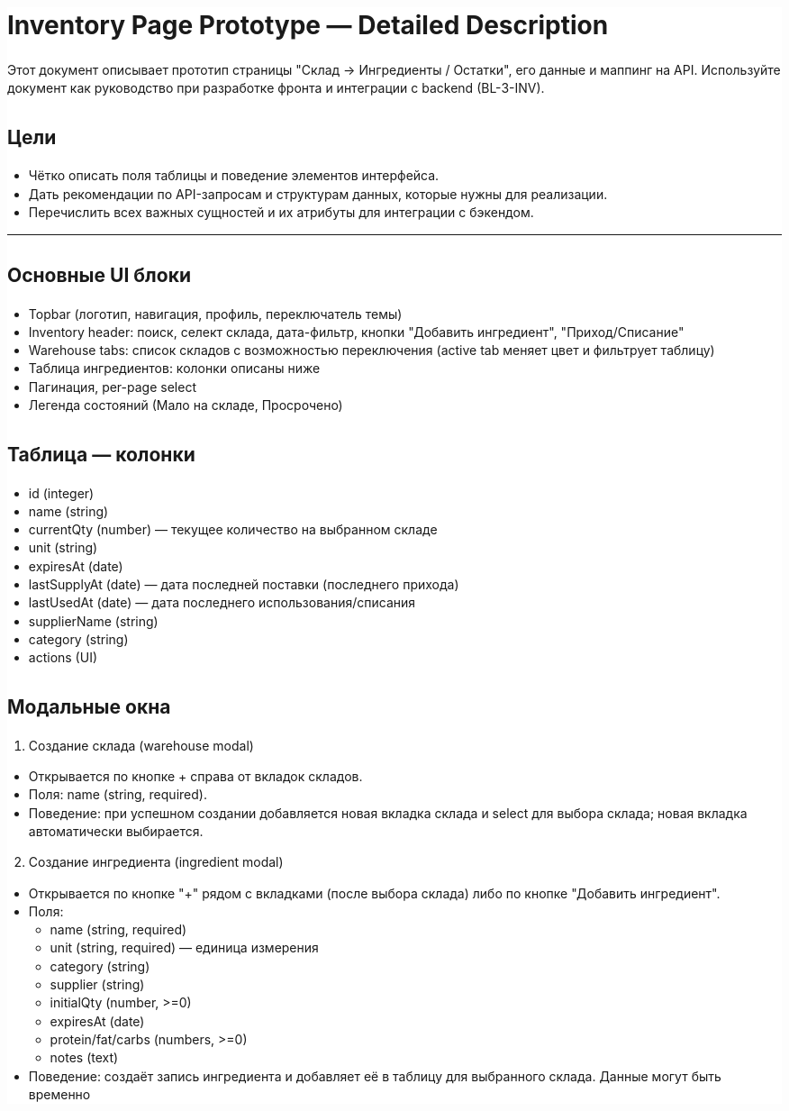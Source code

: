 # Inventory Page Prototype — Detailed Description

Этот документ описывает прототип страницы "Склад → Ингредиенты / Остатки", его данные и маппинг на API. Используйте
документ как руководство при разработке фронта и интеграции с backend (BL-3-INV).

## Цели

- Чётко описать поля таблицы и поведение элементов интерфейса.
- Дать рекомендации по API-запросам и структурам данных, которые нужны для реализации.
- Перечислить всех важных сущностей и их атрибуты для интеграции с бэкендом.

---

## Основные UI блоки

- Topbar (логотип, навигация, профиль, переключатель темы)
- Inventory header: поиск, селект склада, дата-фильтр, кнопки "Добавить ингредиент", "Приход/Списание"
- Warehouse tabs: список складов с возможностью переключения (active tab меняет цвет и фильтрует таблицу)
- Таблица ингредиентов: колонки описаны ниже
- Пагинация, per-page select
- Легенда состояний (Мало на складе, Просрочено)

## Таблица — колонки

- id (integer)
- name (string)
- currentQty (number) — текущее количество на выбранном складе
- unit (string)
- expiresAt (date)
- lastSupplyAt (date) — дата последней поставки (последнего прихода)
- lastUsedAt (date) — дата последнего использования/списания
- supplierName (string)
- category (string)
- actions (UI)

## Модальные окна

1) Создание склада (warehouse modal)

- Открывается по кнопке + справа от вкладок складов.
- Поля: name (string, required).
- Поведение: при успешном создании добавляется новая вкладка склада и select для выбора склада; новая вкладка
  автоматически выбирается.

2) Создание ингредиента (ingredient modal)

- Открывается по кнопке "+" рядом с вкладками (после выбора склада) либо по кнопке "Добавить ингредиент".
- Поля:
    - name (string, required)
    - unit (string, required) — единица измерения
    - category (string)
    - supplier (string)
    - initialQty (number, >=0)
    - expiresAt (date)
    - protein/fat/carbs (numbers, >=0)
    - notes (text)
- Поведение: создаёт запись ингредиента и добавляет её в таблицу для выбранного склада. Данные могут быть временно